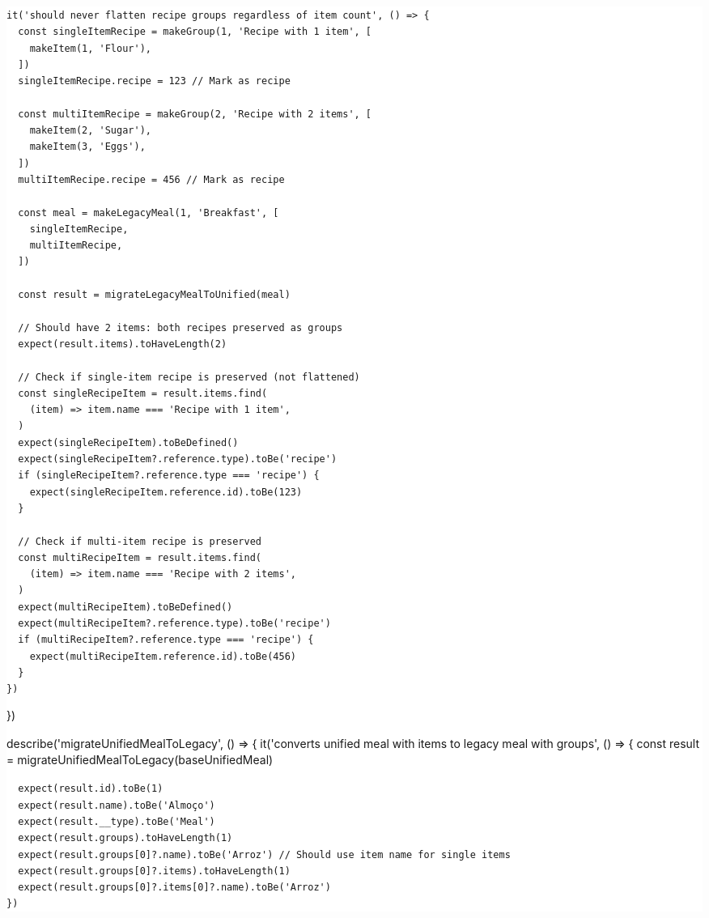     it('should never flatten recipe groups regardless of item count', () => {
      const singleItemRecipe = makeGroup(1, 'Recipe with 1 item', [
        makeItem(1, 'Flour'),
      ])
      singleItemRecipe.recipe = 123 // Mark as recipe

      const multiItemRecipe = makeGroup(2, 'Recipe with 2 items', [
        makeItem(2, 'Sugar'),
        makeItem(3, 'Eggs'),
      ])
      multiItemRecipe.recipe = 456 // Mark as recipe

      const meal = makeLegacyMeal(1, 'Breakfast', [
        singleItemRecipe,
        multiItemRecipe,
      ])

      const result = migrateLegacyMealToUnified(meal)

      // Should have 2 items: both recipes preserved as groups
      expect(result.items).toHaveLength(2)

      // Check if single-item recipe is preserved (not flattened)
      const singleRecipeItem = result.items.find(
        (item) => item.name === 'Recipe with 1 item',
      )
      expect(singleRecipeItem).toBeDefined()
      expect(singleRecipeItem?.reference.type).toBe('recipe')
      if (singleRecipeItem?.reference.type === 'recipe') {
        expect(singleRecipeItem.reference.id).toBe(123)
      }

      // Check if multi-item recipe is preserved
      const multiRecipeItem = result.items.find(
        (item) => item.name === 'Recipe with 2 items',
      )
      expect(multiRecipeItem).toBeDefined()
      expect(multiRecipeItem?.reference.type).toBe('recipe')
      if (multiRecipeItem?.reference.type === 'recipe') {
        expect(multiRecipeItem.reference.id).toBe(456)
      }
    })
  })

  describe('migrateUnifiedMealToLegacy', () => {
    it('converts unified meal with items to legacy meal with groups', () => {
      const result = migrateUnifiedMealToLegacy(baseUnifiedMeal)

      expect(result.id).toBe(1)
      expect(result.name).toBe('Almoço')
      expect(result.__type).toBe('Meal')
      expect(result.groups).toHaveLength(1)
      expect(result.groups[0]?.name).toBe('Arroz') // Should use item name for single items
      expect(result.groups[0]?.items).toHaveLength(1)
      expect(result.groups[0]?.items[0]?.name).toBe('Arroz')
    })
